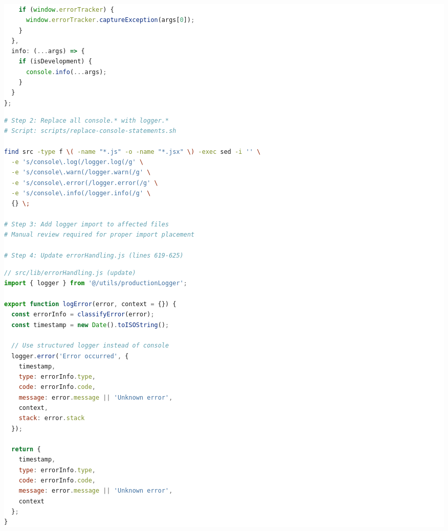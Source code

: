 ```javascript
    if (window.errorTracker) {
      window.errorTracker.captureException(args[0]);
    }
  },
  info: (...args) => {
    if (isDevelopment) {
      console.info(...args);
    }
  }
};
```

```bash
# Step 2: Replace all console.* with logger.*
# Script: scripts/replace-console-statements.sh

find src -type f \( -name "*.js" -o -name "*.jsx" \) -exec sed -i '' \
  -e 's/console\.log(/logger.log(/g' \
  -e 's/console\.warn(/logger.warn(/g' \
  -e 's/console\.error(/logger.error(/g' \
  -e 's/console\.info(/logger.info(/g' \
  {} \;

# Step 3: Add logger import to affected files
# Manual review required for proper import placement

# Step 4: Update errorHandling.js (lines 619-625)
```

```javascript
// src/lib/errorHandling.js (update)
import { logger } from '@/utils/productionLogger';

export function logError(error, context = {}) {
  const errorInfo = classifyError(error);
  const timestamp = new Date().toISOString();

  // Use structured logger instead of console
  logger.error('Error occurred', {
    timestamp,
    type: errorInfo.type,
    code: errorInfo.code,
    message: error.message || 'Unknown error',
    context,
    stack: error.stack
  });

  return {
    timestamp,
    type: errorInfo.type,
    code: errorInfo.code,
    message: error.message || 'Unknown error',
    context
  };
}
```
